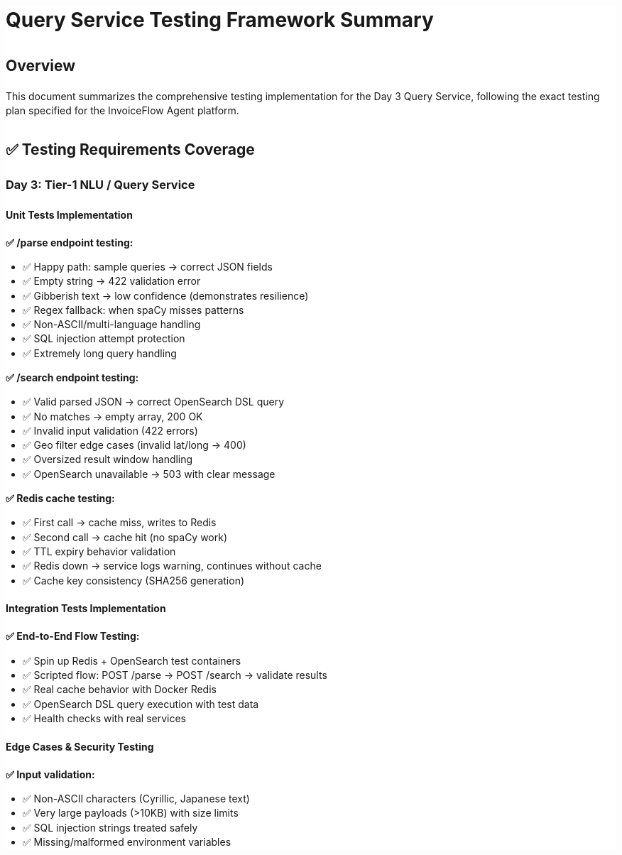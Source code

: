 # Query Service Testing Framework Summary

## Overview

This document summarizes the comprehensive testing implementation for the Day 3 Query Service, following the exact testing plan specified for the InvoiceFlow Agent platform.

## ✅ Testing Requirements Coverage

### Day 3: Tier-1 NLU / Query Service

#### Unit Tests Implementation

**✅ /parse endpoint testing:**
- ✅ Happy path: sample queries → correct JSON fields  
- ✅ Empty string → 422 validation error
- ✅ Gibberish text → low confidence (demonstrates resilience)
- ✅ Regex fallback: when spaCy misses patterns
- ✅ Non-ASCII/multi-language handling
- ✅ SQL injection attempt protection
- ✅ Extremely long query handling

**✅ /search endpoint testing:**
- ✅ Valid parsed JSON → correct OpenSearch DSL query
- ✅ No matches → empty array, 200 OK
- ✅ Invalid input validation (422 errors)
- ✅ Geo filter edge cases (invalid lat/long → 400)
- ✅ Oversized result window handling
- ✅ OpenSearch unavailable → 503 with clear message

**✅ Redis cache testing:**
- ✅ First call → cache miss, writes to Redis
- ✅ Second call → cache hit (no spaCy work)
- ✅ TTL expiry behavior validation
- ✅ Redis down → service logs warning, continues without cache
- ✅ Cache key consistency (SHA256 generation)

#### Integration Tests Implementation

**✅ End-to-End Flow Testing:**
- ✅ Spin up Redis + OpenSearch test containers
- ✅ Scripted flow: POST /parse → POST /search → validate results
- ✅ Real cache behavior with Docker Redis
- ✅ OpenSearch DSL query execution with test data
- ✅ Health checks with real services

#### Edge Cases & Security Testing

**✅ Input validation:**
- ✅ Non-ASCII characters (Cyrillic, Japanese text)
- ✅ Very large payloads (>10KB) with size limits
- ✅ SQL injection strings treated safely
- ✅ Missing/malformed environment variables
